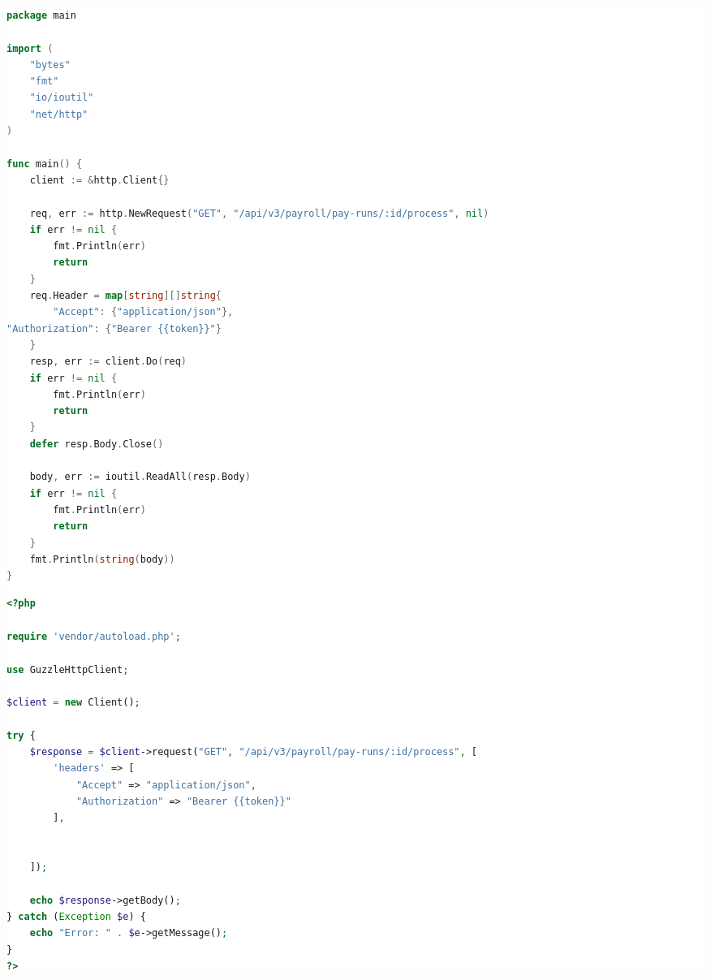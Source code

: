 ```go
package main

import (
    "bytes"
    "fmt"
    "io/ioutil"
    "net/http"
)

func main() {
    client := &http.Client{}

    req, err := http.NewRequest("GET", "/api/v3/payroll/pay-runs/:id/process", nil)
    if err != nil {
        fmt.Println(err)
        return
    }
    req.Header = map[string][]string{
        "Accept": {"application/json"},
"Authorization": {"Bearer {{token}}"}
    }
    resp, err := client.Do(req)
    if err != nil {
        fmt.Println(err)
        return
    }
    defer resp.Body.Close()

    body, err := ioutil.ReadAll(resp.Body)
    if err != nil {
        fmt.Println(err)
        return
    }
    fmt.Println(string(body))
}
```

```php
<?php

require 'vendor/autoload.php';

use GuzzleHttpClient;

$client = new Client();

try {
    $response = $client->request("GET", "/api/v3/payroll/pay-runs/:id/process", [
        'headers' => [
            "Accept" => "application/json",
            "Authorization" => "Bearer {{token}}"
        ],


    ]);

    echo $response->getBody();
} catch (Exception $e) {
    echo "Error: " . $e->getMessage();
}
?>
```
